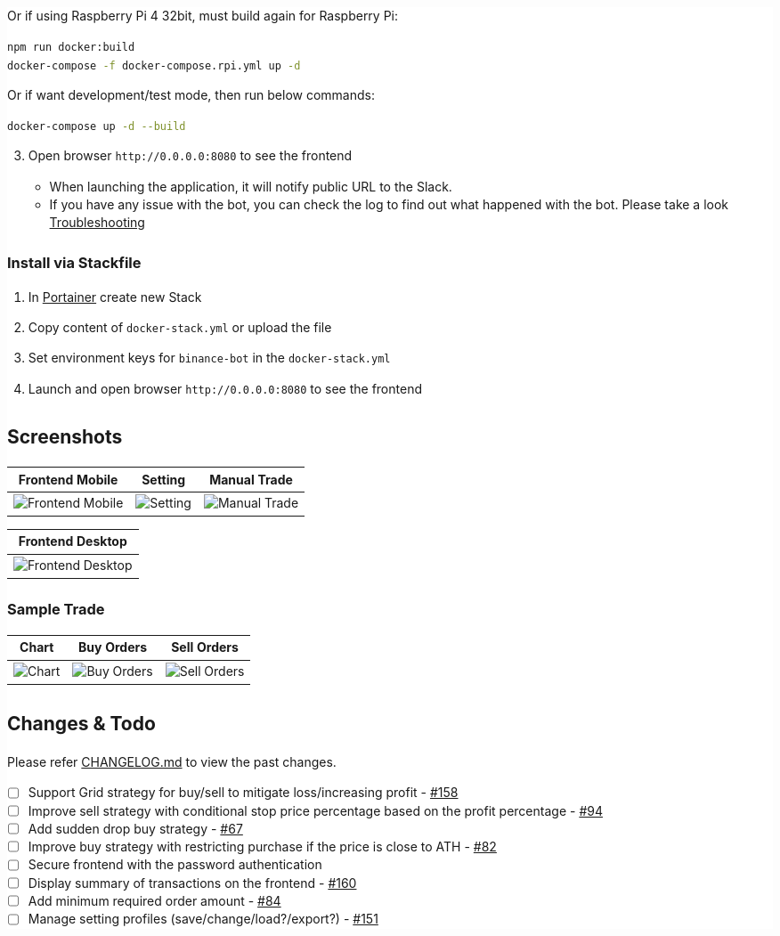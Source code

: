    Or if using Raspberry Pi 4 32bit, must build again for Raspberry Pi:

   ```bash
   npm run docker:build
   docker-compose -f docker-compose.rpi.yml up -d
   ```

   Or if want development/test mode, then run below commands:

   ```bash
   docker-compose up -d --build
   ```

3. Open browser `http://0.0.0.0:8080` to see the frontend

   - When launching the application, it will notify public URL to the Slack.
   - If you have any issue with the bot, you can check the log to find out what happened with the bot. Please take a look [Troubleshooting](https://github.com/chrisleekr/binance-trading-bot/wiki/Troubleshooting)

### Install via Stackfile

1. In [Portainer](https://www.portainer.io/) create new Stack

2. Copy content of `docker-stack.yml` or upload the file

3. Set environment keys for `binance-bot` in the `docker-stack.yml`

4. Launch and open browser `http://0.0.0.0:8080` to see the frontend

## Screenshots

| Frontend Mobile | Setting | Manual Trade |
| --------------- | ------- | ------------ |
| ![Frontend Mobile](https://user-images.githubusercontent.com/5715919/124752399-262e5f00-df6b-11eb-9dc1-e8f06b98aa9a.png) | ![Setting](https://user-images.githubusercontent.com/5715919/124752414-2890b900-df6b-11eb-90f4-7fa79a84bf1d.png) | ![Manual Trade](https://user-images.githubusercontent.com/5715919/124752425-2c244000-df6b-11eb-97d9-d81e494d7e40.png) |

| Frontend Desktop                                                                                                          |
| ------------------------------------------------------------------------------------------------------------------------- |
| ![Frontend Desktop](https://user-images.githubusercontent.com/5715919/124752605-668ddd00-df6b-11eb-887b-8cf79048d798.png) |

### Sample Trade

| Chart                                                                                                          | Buy Orders                                                                                                          | Sell Orders                                                                                                          |
| -------------------------------------------------------------------------------------------------------------- | ------------------------------------------------------------------------------------------------------------------- | -------------------------------------------------------------------------------------------------------------------- |
| ![Chart](https://user-images.githubusercontent.com/5715919/111027391-192db300-8444-11eb-8df4-91c98d0c835b.png) | ![Buy Orders](https://user-images.githubusercontent.com/5715919/111027403-36628180-8444-11eb-91dc-f3cdabc5a79e.png) | ![Sell Orders](https://user-images.githubusercontent.com/5715919/111027411-4b3f1500-8444-11eb-8525-37f02a63de25.png) |

## Changes & Todo

Please refer
[CHANGELOG.md](https://github.com/chrisleekr/binance-trading-bot/blob/master/CHANGELOG.md)
to view the past changes.

- [ ] Support Grid strategy for buy/sell to mitigate loss/increasing profit - [#158](https://github.com/chrisleekr/binance-trading-bot/issues/158)
- [ ] Improve sell strategy with conditional stop price percentage based on the profit percentage - [#94](https://github.com/chrisleekr/binance-trading-bot/issues/94)
- [ ] Add sudden drop buy strategy - [#67](https://github.com/chrisleekr/binance-trading-bot/issues/67)
- [ ] Improve buy strategy with restricting purchase if the price is close to ATH - [#82](https://github.com/chrisleekr/binance-trading-bot/issues/82)
- [ ] Secure frontend with the password authentication
- [ ] Display summary of transactions on the frontend - [#160](https://github.com/chrisleekr/binance-trading-bot/issues/160)
- [ ] Add minimum required order amount - [#84](https://github.com/chrisleekr/binance-trading-bot/issues/84)
- [ ] Manage setting profiles (save/change/load?/export?) - [#151](https://github.com/chrisleekr/binance-trading-bot/issues/151)